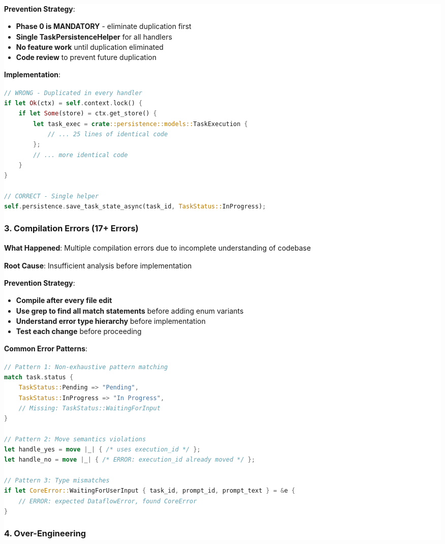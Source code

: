 **Prevention Strategy**:
- **Phase 0 is MANDATORY** - eliminate duplication first
- **Single TaskPersistenceHelper** for all handlers
- **No feature work** until duplication eliminated
- **Code review** to prevent future duplication

**Implementation**:
```rust
// WRONG - Duplicated in every handler
if let Ok(ctx) = self.context.lock() {
    if let Some(store) = ctx.get_store() {
        let task_exec = crate::persistence::models::TaskExecution {
            // ... 25 lines of identical code
        };
        // ... more identical code
    }
}

// CORRECT - Single helper
self.persistence.save_task_state_async(task_id, TaskStatus::InProgress);
```

### 3. Compilation Errors (17+ Errors)

**What Happened**: Multiple compilation errors due to incomplete understanding of codebase

**Root Cause**: Insufficient analysis before implementation

**Prevention Strategy**:
- **Compile after every file edit**
- **Use grep to find all match statements** before adding enum variants
- **Understand error type hierarchy** before implementation
- **Test each change** before proceeding

**Common Error Patterns**:
```rust
// Pattern 1: Non-exhaustive pattern matching
match task.status {
    TaskStatus::Pending => "Pending",
    TaskStatus::InProgress => "In Progress",
    // Missing: TaskStatus::WaitingForInput
}

// Pattern 2: Move semantics violations
let handle_yes = move |_| { /* uses execution_id */ };
let handle_no = move |_| { /* ERROR: execution_id already moved */ };

// Pattern 3: Type mismatches
if let CoreError::WaitingForUserInput { task_id, prompt_id, prompt_text } = &e {
    // ERROR: expected DataflowError, found CoreError
}
```

### 4. Over-Engineering
